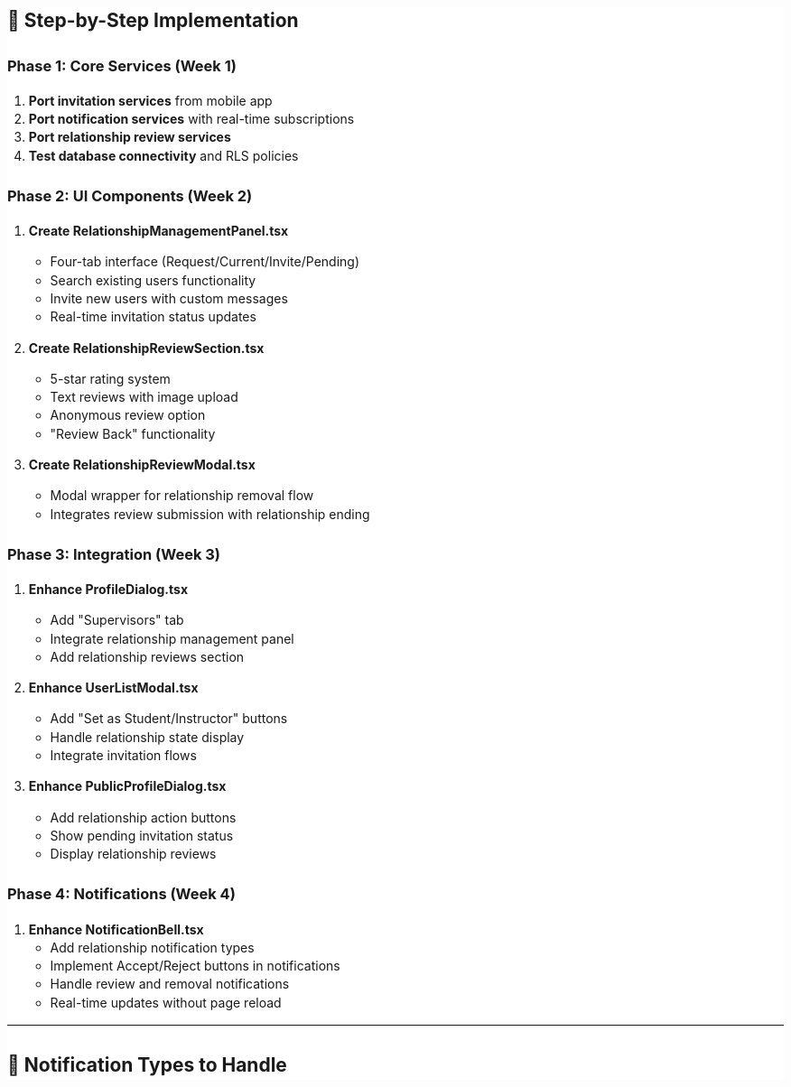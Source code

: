 
## 🚀 **Step-by-Step Implementation**

### **Phase 1: Core Services (Week 1)**
1. **Port invitation services** from mobile app
2. **Port notification services** with real-time subscriptions
3. **Port relationship review services**
4. **Test database connectivity** and RLS policies

### **Phase 2: UI Components (Week 2)**
1. **Create RelationshipManagementPanel.tsx**
   - Four-tab interface (Request/Current/Invite/Pending)
   - Search existing users functionality
   - Invite new users with custom messages
   - Real-time invitation status updates

2. **Create RelationshipReviewSection.tsx**
   - 5-star rating system
   - Text reviews with image upload
   - Anonymous review option
   - "Review Back" functionality

3. **Create RelationshipReviewModal.tsx**
   - Modal wrapper for relationship removal flow
   - Integrates review submission with relationship ending

### **Phase 3: Integration (Week 3)**
1. **Enhance ProfileDialog.tsx**
   - Add "Supervisors" tab
   - Integrate relationship management panel
   - Add relationship reviews section

2. **Enhance UserListModal.tsx**
   - Add "Set as Student/Instructor" buttons
   - Handle relationship state display
   - Integrate invitation flows

3. **Enhance PublicProfileDialog.tsx**
   - Add relationship action buttons
   - Show pending invitation status
   - Display relationship reviews

### **Phase 4: Notifications (Week 4)**
1. **Enhance NotificationBell.tsx**
   - Add relationship notification types
   - Implement Accept/Reject buttons in notifications
   - Handle review and removal notifications
   - Real-time updates without page reload

---

## 🔔 **Notification Types to Handle**
